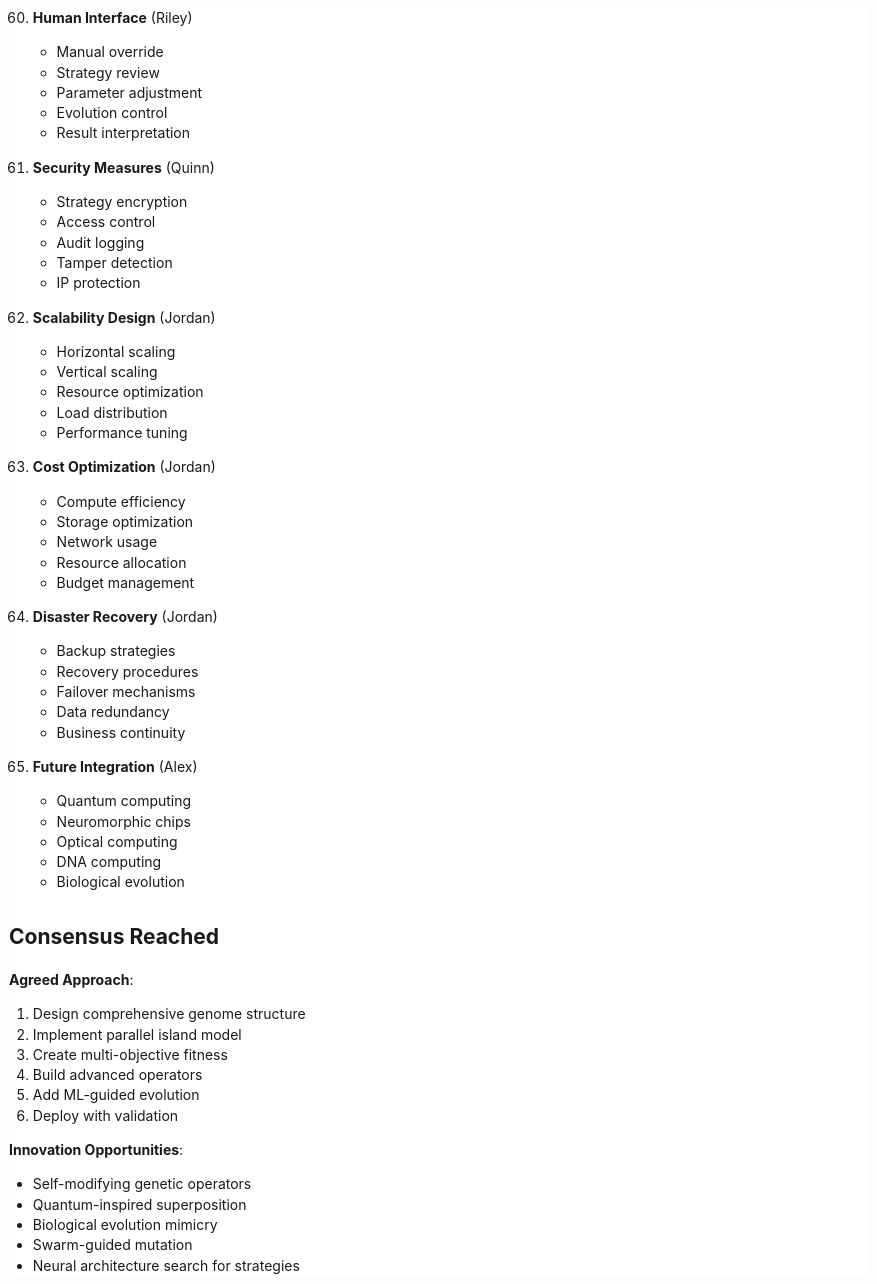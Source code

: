 60. **Human Interface** (Riley)
    - Manual override
    - Strategy review
    - Parameter adjustment
    - Evolution control
    - Result interpretation

61. **Security Measures** (Quinn)
    - Strategy encryption
    - Access control
    - Audit logging
    - Tamper detection
    - IP protection

62. **Scalability Design** (Jordan)
    - Horizontal scaling
    - Vertical scaling
    - Resource optimization
    - Load distribution
    - Performance tuning

63. **Cost Optimization** (Jordan)
    - Compute efficiency
    - Storage optimization
    - Network usage
    - Resource allocation
    - Budget management

64. **Disaster Recovery** (Jordan)
    - Backup strategies
    - Recovery procedures
    - Failover mechanisms
    - Data redundancy
    - Business continuity

65. **Future Integration** (Alex)
    - Quantum computing
    - Neuromorphic chips
    - Optical computing
    - DNA computing
    - Biological evolution

## Consensus Reached

**Agreed Approach**:
1. Design comprehensive genome structure
2. Implement parallel island model
3. Create multi-objective fitness
4. Build advanced operators
5. Add ML-guided evolution
6. Deploy with validation

**Innovation Opportunities**:
- Self-modifying genetic operators
- Quantum-inspired superposition
- Biological evolution mimicry
- Swarm-guided mutation
- Neural architecture search for strategies
